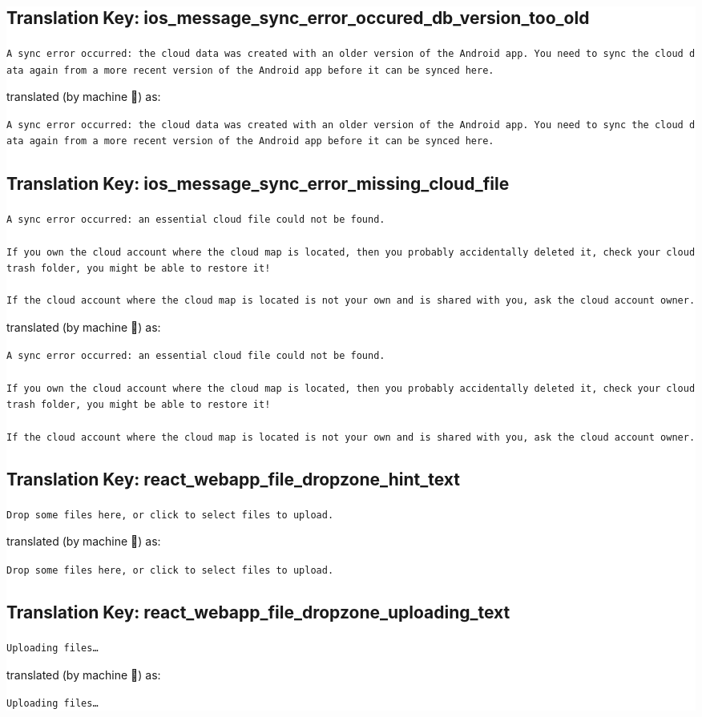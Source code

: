 
## Translation Key: ios_message_sync_error_occured_db_version_too_old
```
A sync error occurred: the cloud data was created with an older version of the Android app. You need to sync the cloud data again from a more recent version of the Android app before it can be synced here.
```
translated (by machine 🤖) as:
```
A sync error occurred: the cloud data was created with an older version of the Android app. You need to sync the cloud data again from a more recent version of the Android app before it can be synced here.
```


## Translation Key: ios_message_sync_error_missing_cloud_file
```
A sync error occurred: an essential cloud file could not be found.

If you own the cloud account where the cloud map is located, then you probably accidentally deleted it, check your cloud trash folder, you might be able to restore it!

If the cloud account where the cloud map is located is not your own and is shared with you, ask the cloud account owner.
```
translated (by machine 🤖) as:
```
A sync error occurred: an essential cloud file could not be found.

If you own the cloud account where the cloud map is located, then you probably accidentally deleted it, check your cloud trash folder, you might be able to restore it!

If the cloud account where the cloud map is located is not your own and is shared with you, ask the cloud account owner.
```


## Translation Key: react_webapp_file_dropzone_hint_text
```
Drop some files here, or click to select files to upload.
```
translated (by machine 🤖) as:
```
Drop some files here, or click to select files to upload.
```


## Translation Key: react_webapp_file_dropzone_uploading_text
```
Uploading files…
```
translated (by machine 🤖) as:
```
Uploading files…
```
